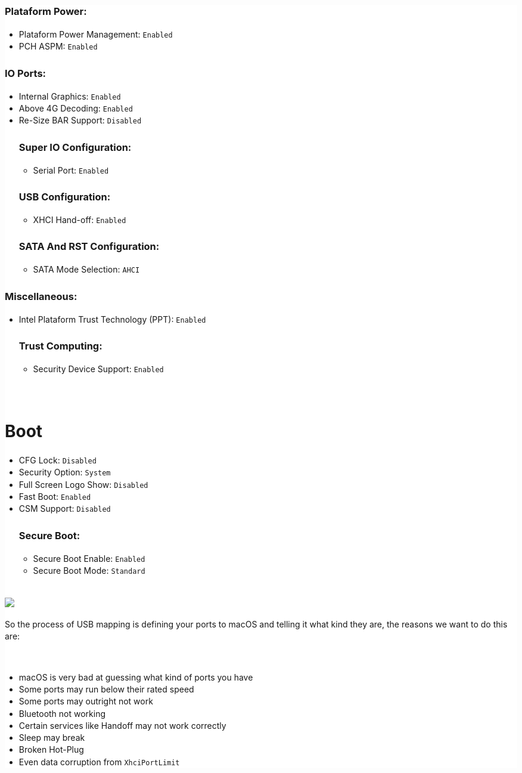 ### **Plataform Power:**

- Plataform Power Management: `Enabled`
- PCH ASPM: `Enabled`

### **IO Ports:**

- Internal Graphics: `Enabled`
- Above 4G Decoding: `Enabled`
- Re-Size BAR Support: `Disabled`
  ### **Super IO Configuration:**
  - Serial Port: `Enabled`
  ### **USB Configuration:**
  - XHCI Hand-off: `Enabled`
  ### **SATA And RST Configuration:**
  - SATA Mode Selection: `AHCI`

### **Miscellaneous:**

- Intel Plataform Trust Technology (PPT): `Enabled`
  ### **Trust Computing:**
  - Security Device Support: `Enabled`

<br>

# **Boot**

- CFG Lock: `Disabled`
- Security Option: `System`
- Full Screen Logo Show: `Disabled`
- Fast Boot: `Enabled`
- CSM Support: `Disabled`
  ### **Secure Boot:**
  - Secure Boot Enable: `Enabled`
  - Secure Boot Mode: `Standard`

<br>

[//]: # "USB Mapping"

<img src="https://user-images.githubusercontent.com/99222756/248507670-4048db21-eeba-4cec-924f-15946a4408fc.png" width="100%">

So the process of USB mapping is defining your ports to macOS and telling it what kind they are, the reasons we want to do this are:

<br>

- macOS is very bad at guessing what kind of ports you have
- Some ports may run below their rated speed
- Some ports may outright not work
- Bluetooth not working
- Certain services like Handoff may not work correctly
- Sleep may break
- Broken Hot-Plug
- Even data corruption from `XhciPortLimit`


[//]: # "Cover Image"
[//]: # "Configuration"
[//]: # "Bios Setup"
[//]: # "Credits"